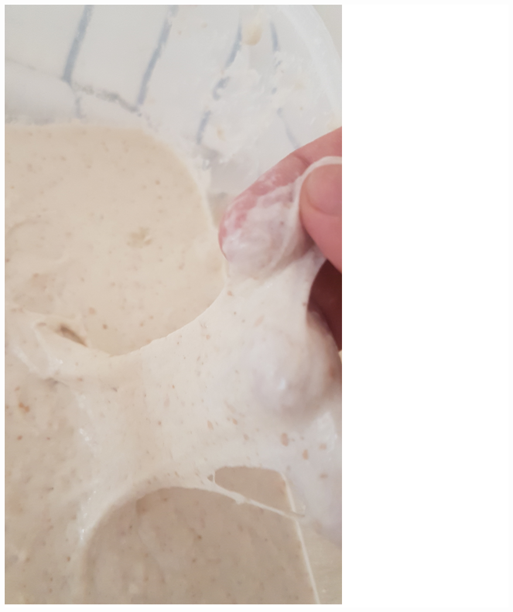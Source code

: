 ![The window pane test before the first set of stretch and fold](images/Barbari-8/11-stretch-1-window-pane.jpg)